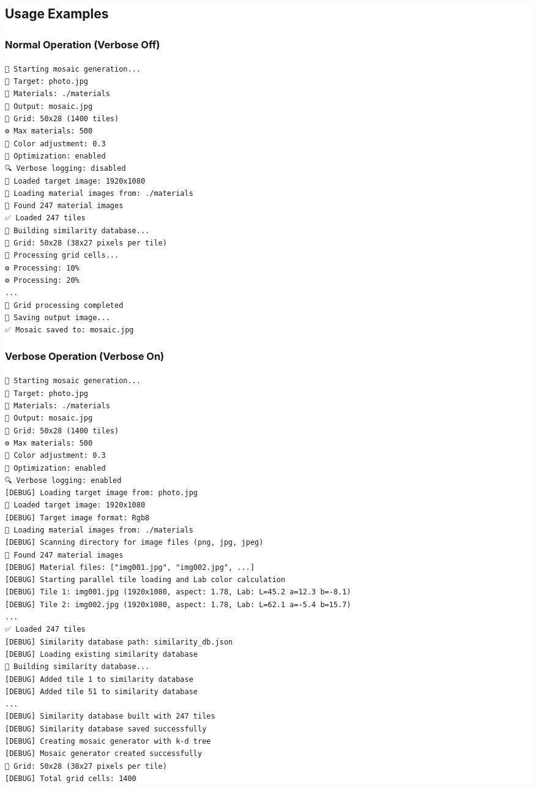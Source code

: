 ## Usage Examples

### Normal Operation (Verbose Off)
```
🚀 Starting mosaic generation...
📁 Target: photo.jpg
📁 Materials: ./materials
📁 Output: mosaic.jpg
🔧 Grid: 50x28 (1400 tiles)
⚙️ Max materials: 500
🎨 Color adjustment: 0.3
🔧 Optimization: enabled
🔍 Verbose logging: disabled
📸 Loaded target image: 1920x1080
📁 Loading material images from: ./materials
🎨 Found 247 material images
✅ Loaded 247 tiles
🔗 Building similarity database...
🔧 Grid: 50x28 (38x27 pixels per tile)
🎨 Processing grid cells...
⚙️ Processing: 10%
⚙️ Processing: 20%
...
🎨 Grid processing completed
💾 Saving output image...
✅ Mosaic saved to: mosaic.jpg
```

### Verbose Operation (Verbose On)
```
🚀 Starting mosaic generation...
📁 Target: photo.jpg
📁 Materials: ./materials
📁 Output: mosaic.jpg
🔧 Grid: 50x28 (1400 tiles)
⚙️ Max materials: 500
🎨 Color adjustment: 0.3
🔧 Optimization: enabled
🔍 Verbose logging: enabled
[DEBUG] Loading target image from: photo.jpg
📸 Loaded target image: 1920x1080
[DEBUG] Target image format: Rgb8
📁 Loading material images from: ./materials
[DEBUG] Scanning directory for image files (png, jpg, jpeg)
🎨 Found 247 material images
[DEBUG] Material files: ["img001.jpg", "img002.jpg", ...]
[DEBUG] Starting parallel tile loading and Lab color calculation
[DEBUG] Tile 1: img001.jpg (1920x1080, aspect: 1.78, Lab: L=45.2 a=12.3 b=-8.1)
[DEBUG] Tile 2: img002.jpg (1920x1080, aspect: 1.78, Lab: L=62.1 a=-5.4 b=15.7)
...
✅ Loaded 247 tiles
[DEBUG] Similarity database path: similarity_db.json
[DEBUG] Loading existing similarity database
🔗 Building similarity database...
[DEBUG] Added tile 1 to similarity database
[DEBUG] Added tile 51 to similarity database
...
[DEBUG] Similarity database built with 247 tiles
[DEBUG] Similarity database saved successfully
[DEBUG] Creating mosaic generator with k-d tree
[DEBUG] Mosaic generator created successfully
🔧 Grid: 50x28 (38x27 pixels per tile)
[DEBUG] Total grid cells: 1400
```